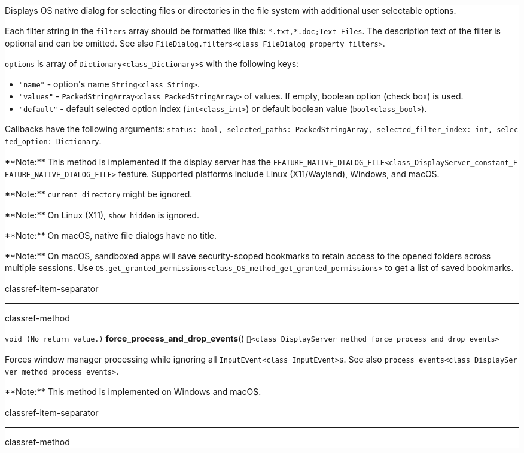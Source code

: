 Displays OS native dialog for selecting files or directories in the file
system with additional user selectable options.

Each filter string in the `filters` array should be formatted like this:
`*.txt,*.doc;Text Files`. The description text of the filter is optional
and can be omitted. See also
`FileDialog.filters<class_FileDialog_property_filters>`.

`options` is array of `Dictionary<class_Dictionary>`s with the following
keys:

-   `"name"` - option's name `String<class_String>`.
-   `"values"` - `PackedStringArray<class_PackedStringArray>` of values.
    If empty, boolean option (check box) is used.
-   `"default"` - default selected option index (`int<class_int>`) or
    default boolean value (`bool<class_bool>`).

Callbacks have the following arguments:
`status: bool, selected_paths: PackedStringArray, selected_filter_index: int, selected_option: Dictionary`.

\*\*Note:\*\* This method is implemented if the display server has the
`FEATURE_NATIVE_DIALOG_FILE<class_DisplayServer_constant_FEATURE_NATIVE_DIALOG_FILE>`
feature. Supported platforms include Linux (X11/Wayland), Windows, and
macOS.

\*\*Note:\*\* `current_directory` might be ignored.

\*\*Note:\*\* On Linux (X11), `show_hidden` is ignored.

\*\*Note:\*\* On macOS, native file dialogs have no title.

\*\*Note:\*\* On macOS, sandboxed apps will save security-scoped
bookmarks to retain access to the opened folders across multiple
sessions. Use
`OS.get_granted_permissions<class_OS_method_get_granted_permissions>` to
get a list of saved bookmarks.

classref-item-separator

------------------------------------------------------------------------

classref-method

`void (No return value.)` **force\_process\_and\_drop\_events**()
`🔗<class_DisplayServer_method_force_process_and_drop_events>`

Forces window manager processing while ignoring all
`InputEvent<class_InputEvent>`s. See also
`process_events<class_DisplayServer_method_process_events>`.

\*\*Note:\*\* This method is implemented on Windows and macOS.

classref-item-separator

------------------------------------------------------------------------

classref-method
